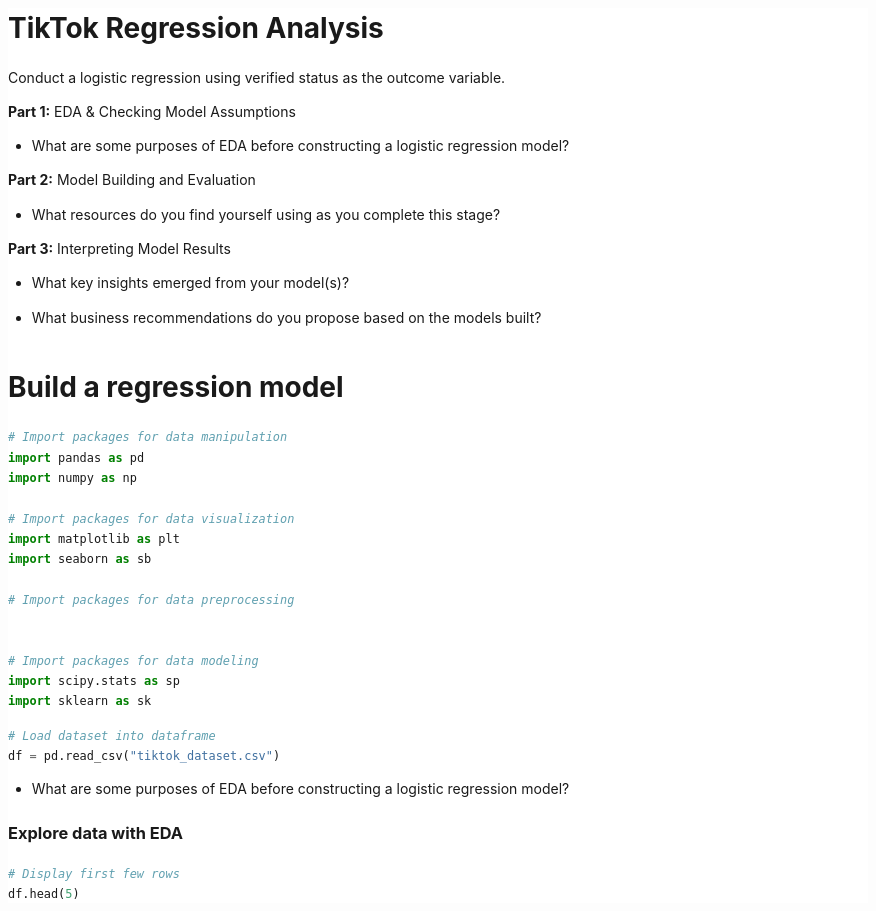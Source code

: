 # **TikTok Regression Analysis**

Conduct a logistic regression using verified status as the outcome variable.

**Part 1:** EDA & Checking Model Assumptions
* What are some purposes of EDA before constructing a logistic regression model?

**Part 2:** Model Building and Evaluation
* What resources do you find yourself using as you complete this stage?

**Part 3:** Interpreting Model Results

* What key insights emerged from your model(s)?

* What business recommendations do you propose based on the models built?

# **Build a regression model**


```python
# Import packages for data manipulation
import pandas as pd
import numpy as np

# Import packages for data visualization
import matplotlib as plt
import seaborn as sb

# Import packages for data preprocessing


# Import packages for data modeling
import scipy.stats as sp
import sklearn as sk

```


```python
# Load dataset into dataframe
df = pd.read_csv("tiktok_dataset.csv")
```

* What are some purposes of EDA before constructing a logistic regression model?

### **Explore data with EDA**


```python
# Display first few rows
df.head(5)

```


